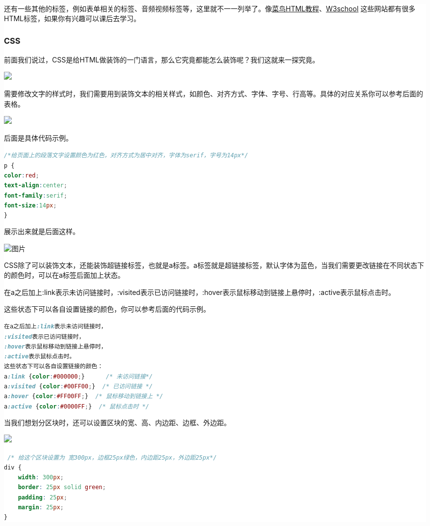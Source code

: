 还有一些其他的标签，例如表单相关的标签、音频视频标签等，这里就不一一列举了。像[菜鸟HTML教程](https://www.runoob.com/html/html-tutorial.html)、[W3school](https://www.w3school.com.cn/html/index.asp) 这些网站都有很多HTML标签，如果你有兴趣可以课后去学习。

### CSS

前面我们说过，CSS是给HTML做装饰的一门语言，那么它究竟都能怎么装饰呢？我们这就来一探究竟。

![](https://static001.geekbang.org/resource/image/ac/7a/acc86fd8ae860fd276de5218af8cd67a.jpg?wh=2824x993)

需要修改文字的样式时，我们需要用到装饰文本的相关样式，如颜色、对齐方式、字体、字号、行高等。具体的对应关系你可以参考后面的表格。

![](https://static001.geekbang.org/resource/image/e9/8d/e9c9ce1b654026cd67b4bcb4aa13018d.jpg?wh=3581x1859)

后面是具体代码示例。

```css
/*给页面上的段落文字设置颜色为红色，对齐方式为居中对齐，字体为serif，字号为14px*/
p {
color:red;
text-align:center;
font-family:serif;
font-size:14px;
}
```

展示出来就是后面这样。

![图片](https://static001.geekbang.org/resource/image/94/02/942ec10f454f9ed0a819yy95761efc02.png?wh=1382x260)

CSS除了可以装饰文本，还能装饰超链接标签，也就是a标签。a标签就是超链接标签，默认字体为蓝色，当我们需要更改链接在不同状态下的颜色时，可以在a标签后面加上状态。

在a之后加上:link表示未访问链接时，:visited表示已访问链接时，:hover表示鼠标移动到链接上悬停时，:active表示鼠标点击时。

这些状态下可以各自设置链接的颜色，你可以参考后面的代码示例。

```css
在a之后加上:link表示未访问链接时，
:visited表示已访问链接时，
:hover表示鼠标移动到链接上悬停时，
:active表示鼠标点击时。
这些状态下可以各自设置链接的颜色：
a:link {color:#000000;}      /* 未访问链接*/
a:visited {color:#00FF00;}  /* 已访问链接 */
a:hover {color:#FF00FF;}  /* 鼠标移动到链接上 */
a:active {color:#0000FF;}  /* 鼠标点击时 */
```

当我们想划分区块时，还可以设置区块的宽、高、内边距、边框、外边距。

![](https://static001.geekbang.org/resource/image/0y/17/0yya689b7297dcb80d659499ab732617.jpg?wh=2071x1135)

```css
 /* 给这个区块设置为 宽300px，边框25px绿色，内边距25px，外边距25px*/
div {
    width: 300px;
    border: 25px solid green;
    padding: 25px;
    margin: 25px;
}
```
